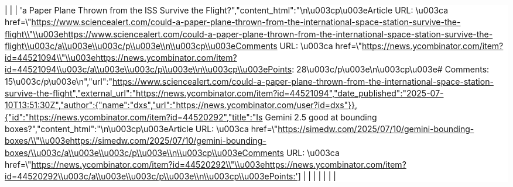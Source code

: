 |                                                                                                                                                                       |                                                                                                                                                                                                                                                                                                                                                                                                                                                                                                                                                                                                                                                                                                                                                                                                                                                                                        |  'a Paper Plane Thrown from the ISS Survive the Flight?","content_html":"\\n\\u003cp\\u003eArticle URL: \\u003ca href=\\"https://www.sciencealert.com/could-a-paper-plane-thrown-from-the-international-space-station-survive-the-flight\\"\\u003ehttps://www.sciencealert.com/could-a-paper-plane-thrown-from-the-international-space-station-survive-the-flight\\u003c/a\\u003e\\u003c/p\\u003e\\n\\u003cp\\u003eComments URL: \\u003ca href=\\"https://news.ycombinator.com/item?id=44521094\\"\\u003ehttps://news.ycombinator.com/item?id=44521094\\u003c/a\\u003e\\u003c/p\\u003e\\n\\u003cp\\u003ePoints: 28\\u003c/p\\u003e\\n\\u003cp\\u003e# Comments: 15\\u003c/p\\u003e\\n","url":"https://www.sciencealert.com/could-a-paper-plane-thrown-from-the-international-space-station-survive-the-flight","external_url":"https://news.ycombinator.com/item?id=44521094","date_published":"2025-07-10T13:51:30Z","author":{"name":"dxs","url":"https://news.ycombinator.com/user?id=dxs"}},{"id":"https://news.ycombinator.com/item?id=44520292","title":"Is Gemini 2.5 good at bounding boxes?","content_html":"\\n\\u003cp\\u003eArticle URL: \\u003ca href=\\"https://simedw.com/2025/07/10/gemini-bounding-boxes/\\"\\u003ehttps://simedw.com/2025/07/10/gemini-bounding-boxes/\\u003c/a\\u003e\\u003c/p\\u003e\\n\\u003cp\\u003eComments URL: \\u003ca href=\\"https://news.ycombinator.com/item?id=44520292\\"\\u003ehttps://news.ycombinator.com/item?id=44520292\\u003c/a\\u003e\\u003c/p\\u003e\\n\\u003cp\\u003ePoints:']                                                                                                                                                                                                                                                                                                                                                                                                                                                                                                                                                                                                                                                                                                                                                                                                                                                                                                                                                                                       |                                                                                                                                                                                                        |                |                    |                     |                  |                     |